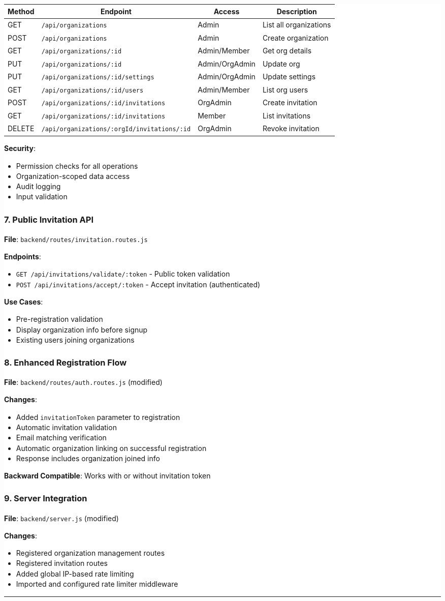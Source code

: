 | Method | Endpoint | Access | Description |
|--------|----------|--------|-------------|
| GET | `/api/organizations` | Admin | List all organizations |
| POST | `/api/organizations` | Admin | Create organization |
| GET | `/api/organizations/:id` | Admin/Member | Get org details |
| PUT | `/api/organizations/:id` | Admin/OrgAdmin | Update org |
| PUT | `/api/organizations/:id/settings` | Admin/OrgAdmin | Update settings |
| GET | `/api/organizations/:id/users` | Admin/Member | List org users |
| POST | `/api/organizations/:id/invitations` | OrgAdmin | Create invitation |
| GET | `/api/organizations/:id/invitations` | Member | List invitations |
| DELETE | `/api/organizations/:orgId/invitations/:id` | OrgAdmin | Revoke invitation |

**Security**:
- Permission checks for all operations
- Organization-scoped data access
- Audit logging
- Input validation

### 7. Public Invitation API
**File**: `backend/routes/invitation.routes.js`

**Endpoints**:
- `GET /api/invitations/validate/:token` - Public token validation
- `POST /api/invitations/accept/:token` - Accept invitation (authenticated)

**Use Cases**:
- Pre-registration validation
- Display organization info before signup
- Existing users joining organizations

### 8. Enhanced Registration Flow
**File**: `backend/routes/auth.routes.js` (modified)

**Changes**:
- Added `invitationToken` parameter to registration
- Automatic invitation validation
- Email matching verification
- Automatic organization linking on successful registration
- Response includes organization joined info

**Backward Compatible**: Works with or without invitation token

### 9. Server Integration
**File**: `backend/server.js` (modified)

**Changes**:
- Registered organization management routes
- Registered invitation routes
- Added global IP-based rate limiting
- Imported and configured rate limiter middleware

---